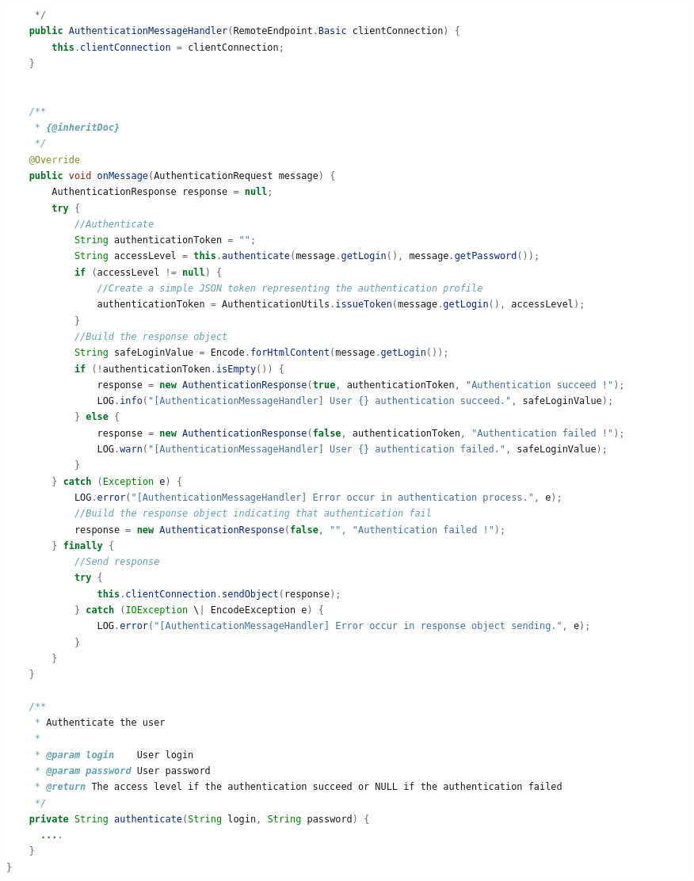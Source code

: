 ``` java
     */
    public AuthenticationMessageHandler(RemoteEndpoint.Basic clientConnection) {
        this.clientConnection = clientConnection;
    }


    /**
     * {@inheritDoc}
     */
    @Override
    public void onMessage(AuthenticationRequest message) {
        AuthenticationResponse response = null;
        try {
            //Authenticate
            String authenticationToken = "";
            String accessLevel = this.authenticate(message.getLogin(), message.getPassword());
            if (accessLevel != null) {
                //Create a simple JSON token representing the authentication profile
                authenticationToken = AuthenticationUtils.issueToken(message.getLogin(), accessLevel);
            }
            //Build the response object
            String safeLoginValue = Encode.forHtmlContent(message.getLogin());
            if (!authenticationToken.isEmpty()) {
                response = new AuthenticationResponse(true, authenticationToken, "Authentication succeed !");
                LOG.info("[AuthenticationMessageHandler] User {} authentication succeed.", safeLoginValue);
            } else {
                response = new AuthenticationResponse(false, authenticationToken, "Authentication failed !");
                LOG.warn("[AuthenticationMessageHandler] User {} authentication failed.", safeLoginValue);
            }
        } catch (Exception e) {
            LOG.error("[AuthenticationMessageHandler] Error occur in authentication process.", e);
            //Build the response object indicating that authentication fail
            response = new AuthenticationResponse(false, "", "Authentication failed !");
        } finally {
            //Send response
            try {
                this.clientConnection.sendObject(response);
            } catch (IOException \| EncodeException e) {
                LOG.error("[AuthenticationMessageHandler] Error occur in response object sending.", e);
            }
        }
    }

    /**
     * Authenticate the user
     *
     * @param login    User login
     * @param password User password
     * @return The access level if the authentication succeed or NULL if the authentication failed
     */
    private String authenticate(String login, String password) {
      ....
    }
}
```
